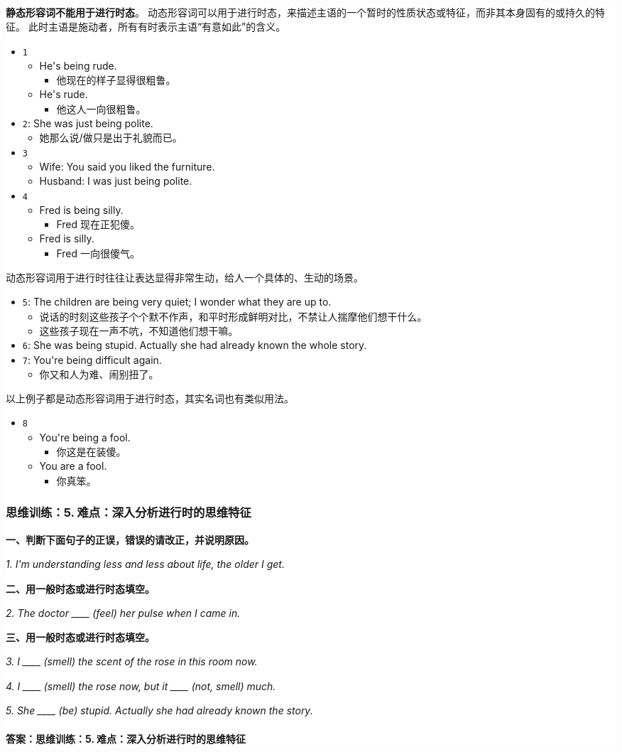 **静态形容词不能用于进行时态**。
动态形容词可以用于进行时态，来描述主语的一个暂时的性质状态或特征，而非其本身固有的或持久的特征。
此时主语是施动者，所有有时表示主语“有意如此”的含义。

- `1`
  - He's being rude.
    - 他现在的样子显得很粗鲁。
  - He's rude.
    - 他这人一向很粗鲁。
- `2`: She was just being polite.
  - 她那么说/做只是出于礼貌而已。
- `3`
  - Wife: You said you liked the furniture.
  - Husband: I was just being polite.
- `4`
  - Fred is being silly.
    - Fred 现在正犯傻。
  - Fred is silly.
    - Fred 一向很傻气。

动态形容词用于进行时往往让表达显得非常生动，给人一个具体的、生动的场景。

- `5`: The children are being very quiet; I wonder what they are up to.
  - 说话的时刻这些孩子个个默不作声，和平时形成鲜明对比，不禁让人揣摩他们想干什么。
  - 这些孩子现在一声不吭，不知道他们想干嘛。
- `6`: She was being stupid. Actually she had already known the whole story.
- `7`: You're being difficult again.
  - 你又和人为难、闹别扭了。

以上例子都是动态形容词用于进行时态，其实名词也有类似用法。

- `8`
  - You're being a fool.
    - 你这是在装傻。
  - You are a fool.
    - 你真笨。

### 思维训练：5. 难点：深入分析进行时的思维特征

**一、判断下面句子的正误，错误的请改正，并说明原因。**

*1. I'm understanding less and less about life, the older I get.*

**二、用一般时态或进行时态填空。**

*2. The doctor ____ (feel) her pulse when I came in.*

**三、用一般时态或进行时态填空。**

*3. I ____ (smell) the scent of the rose in this room now.*

*4. I ____ (smell) the rose now, but it ____ (not, smell) much.*

*5. She ____ (be) stupid. Actually she had already known the story.*

#### 答案：思维训练：5. 难点：深入分析进行时的思维特征
